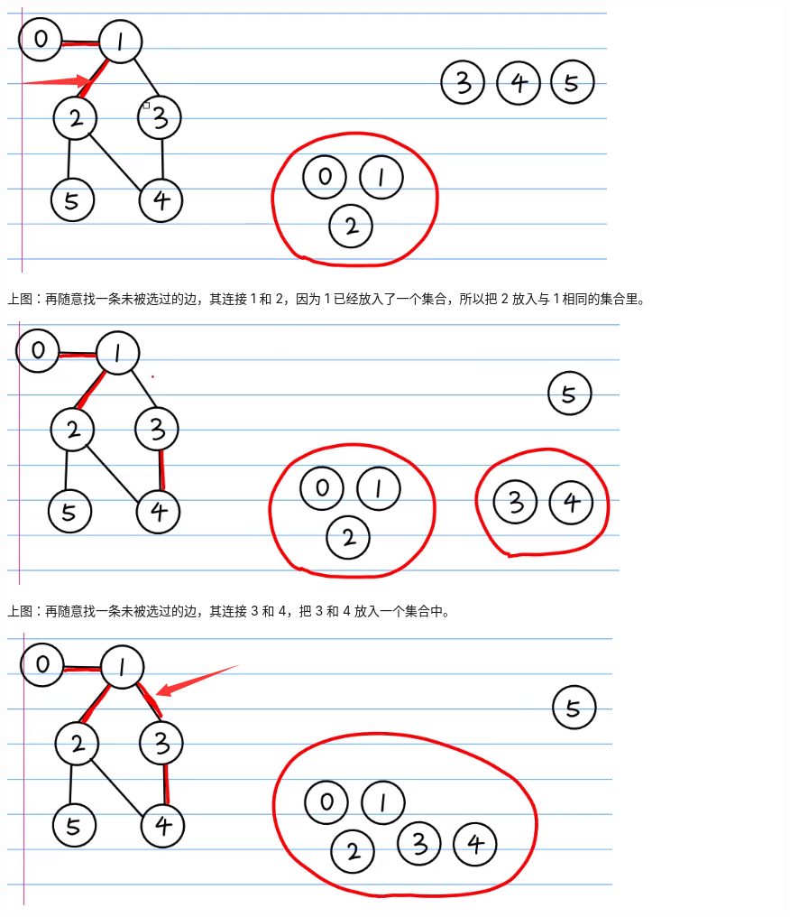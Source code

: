 ![img](images/并查集（DSU）/clipboard-16425540877332.png)

上图：再随意找一条未被选过的边，其连接 1 和 2，因为 1 已经放入了一个集合，所以把 2 放入与 1 相同的集合里。

![img](images/并查集（DSU）/clipboard-16425541476123.png)

上图：再随意找一条未被选过的边，其连接 3 和 4，把 3 和 4 放入一个集合中。

![img](images/并查集（DSU）/clipboard-16425541602644.png)
